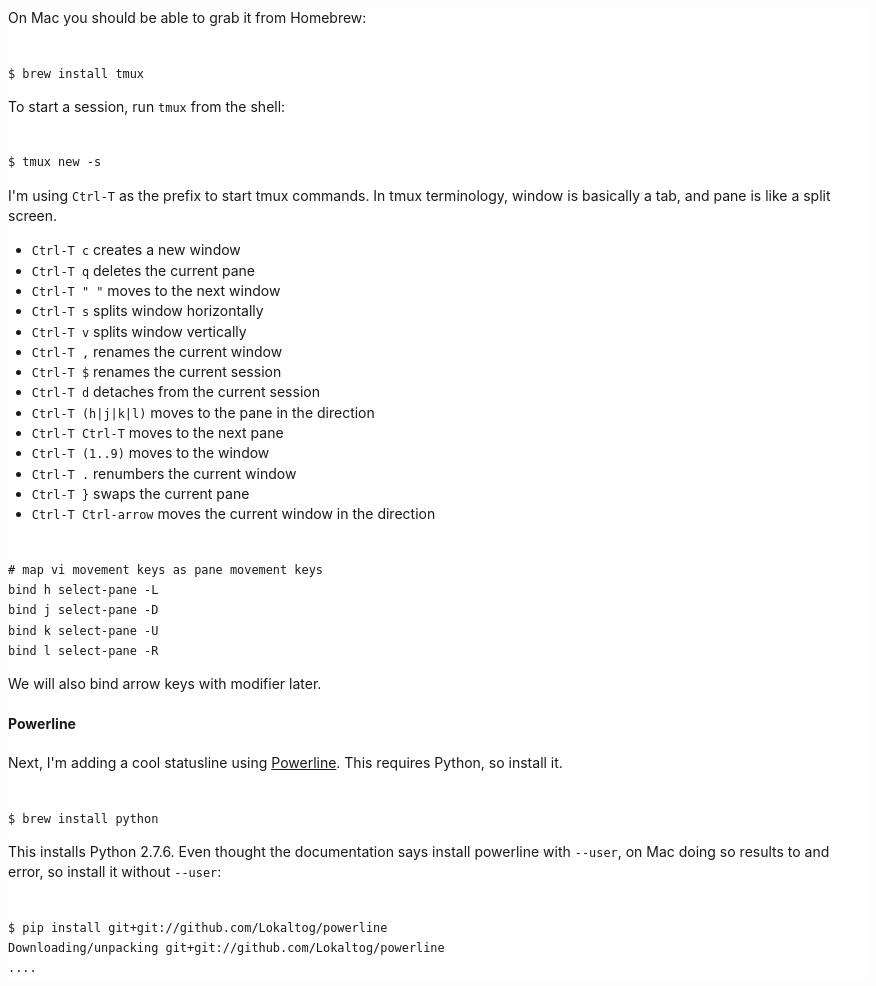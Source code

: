 On Mac you should be able to grab it from Homebrew:

<code>
$ brew install tmux
</code>

To start a session, run `tmux` from the shell:

<code>
$ tmux new -s <session-name>
</code>

I'm using `Ctrl-T` as the prefix to start tmux commands. In tmux terminology, window is basically a tab, and pane is like a split screen.

- `Ctrl-T c` creates a new window
- `Ctrl-T q` deletes the current pane
- `Ctrl-T " "` moves to the next window
- `Ctrl-T s` splits window horizontally
- `Ctrl-T v` splits window vertically
- `Ctrl-T ,` renames the current window
- `Ctrl-T $` renames the current session
- `Ctrl-T d` detaches from the current session
- `Ctrl-T (h|j|k|l)` moves to the pane in the direction
- `Ctrl-T Ctrl-T` moves to the next pane
- `Ctrl-T (1..9)` moves to the window 
- `Ctrl-T .` renumbers the current window
- `Ctrl-T }` swaps the current pane
- `Ctrl-T Ctrl-arrow` moves the current window in the direction

<code>
# map vi movement keys as pane movement keys
bind h select-pane -L
bind j select-pane -D
bind k select-pane -U
bind l select-pane -R
</code>

We will also bind arrow keys with modifier later.

#### Powerline

Next, I'm adding a cool statusline using [Powerline](https://powerline.readthedocs.org/en/latest/).
This requires Python, so install it.

<code>
$ brew install python
</code>

This installs Python 2.7.6. Even thought the documentation says install powerline with `--user`, on Mac doing so results to and error, so install it without `--user`:

<code>
$ pip install git+git://github.com/Lokaltog/powerline 
Downloading/unpacking git+git://github.com/Lokaltog/powerline
....
</code>
